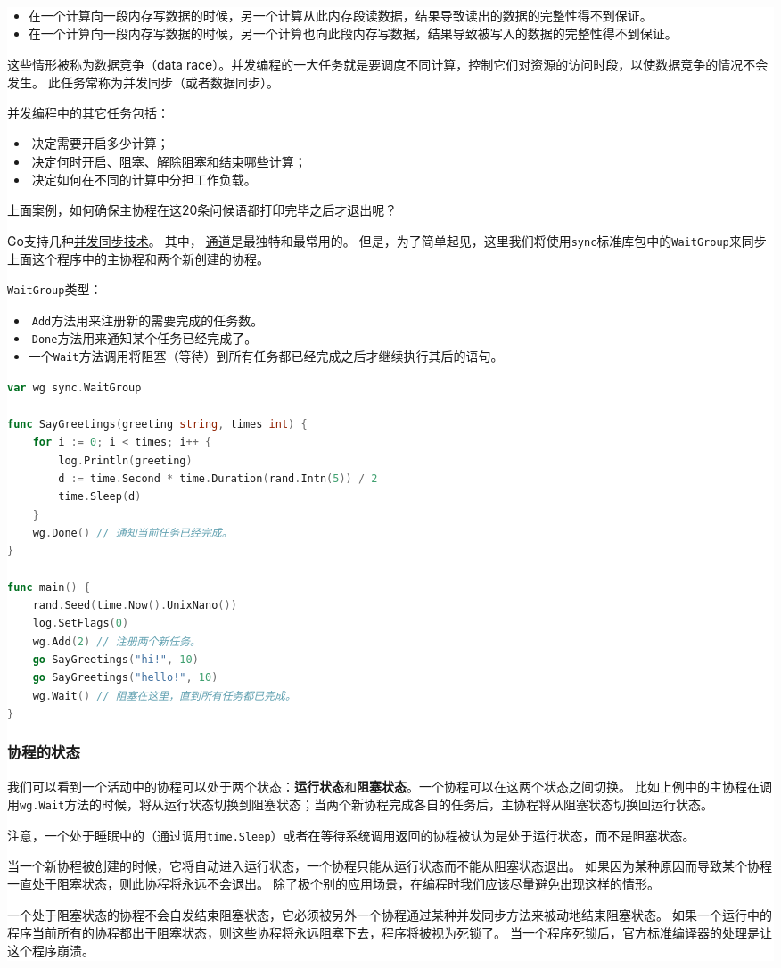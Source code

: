 - ​	在一个计算向一段内存写数据的时候，另一个计算从此内存段读数据，结果导致读出的数据的完整性得不到保证。
- ​	在一个计算向一段内存写数据的时候，另一个计算也向此段内存写数据，结果导致被写入的数据的完整性得不到保证。

这些情形被称为数据竞争（data race）。并发编程的一大任务就是要调度不同计算，控制它们对资源的访问时段，以使数据竞争的情况不会发生。 此任务常称为并发同步（或者数据同步）。

并发编程中的其它任务包括：

- ​	决定需要开启多少计算；
- ​	决定何时开启、阻塞、解除阻塞和结束哪些计算；
- ​	决定如何在不同的计算中分担工作负载。

上面案例，如何确保主协程在这20条问候语都打印完毕之后才退出呢？

Go支持几种[并发同步技术](https://gfw.go101.org/article/concurrent-synchronization-overview.html)。 其中， [通道](https://gfw.go101.org/article/channel.html)是最独特和最常用的。 但是，为了简单起见，这里我们将使用`sync`标准库包中的`WaitGroup`来同步上面这个程序中的主协程和两个新创建的协程。

`WaitGroup`类型：

- ​	`Add`方法用来注册新的需要完成的任务数。
- ​	`Done`方法用来通知某个任务已经完成了。
- ​	一个`Wait`方法调用将阻塞（等待）到所有任务都已经完成之后才继续执行其后的语句。

```go
var wg sync.WaitGroup

func SayGreetings(greeting string, times int) {
	for i := 0; i < times; i++ {
		log.Println(greeting)
		d := time.Second * time.Duration(rand.Intn(5)) / 2
		time.Sleep(d)
	}
	wg.Done() // 通知当前任务已经完成。
}

func main() {
	rand.Seed(time.Now().UnixNano())
	log.SetFlags(0)
	wg.Add(2) // 注册两个新任务。
	go SayGreetings("hi!", 10)
	go SayGreetings("hello!", 10)
	wg.Wait() // 阻塞在这里，直到所有任务都已完成。
}
```

### 协程的状态

我们可以看到一个活动中的协程可以处于两个状态：**运行状态**和**阻塞状态**。一个协程可以在这两个状态之间切换。 比如上例中的主协程在调用`wg.Wait`方法的时候，将从运行状态切换到阻塞状态；当两个新协程完成各自的任务后，主协程将从阻塞状态切换回运行状态。

注意，一个处于睡眠中的（通过调用`time.Sleep`）或者在等待系统调用返回的协程被认为是处于运行状态，而不是阻塞状态。

当一个新协程被创建的时候，它将自动进入运行状态，一个协程只能从运行状态而不能从阻塞状态退出。 如果因为某种原因而导致某个协程一直处于阻塞状态，则此协程将永远不会退出。 除了极个别的应用场景，在编程时我们应该尽量避免出现这样的情形。

一个处于阻塞状态的协程不会自发结束阻塞状态，它必须被另外一个协程通过某种并发同步方法来被动地结束阻塞状态。 如果一个运行中的程序当前所有的协程都出于阻塞状态，则这些协程将永远阻塞下去，程序将被视为死锁了。 当一个程序死锁后，官方标准编译器的处理是让这个程序崩溃。
